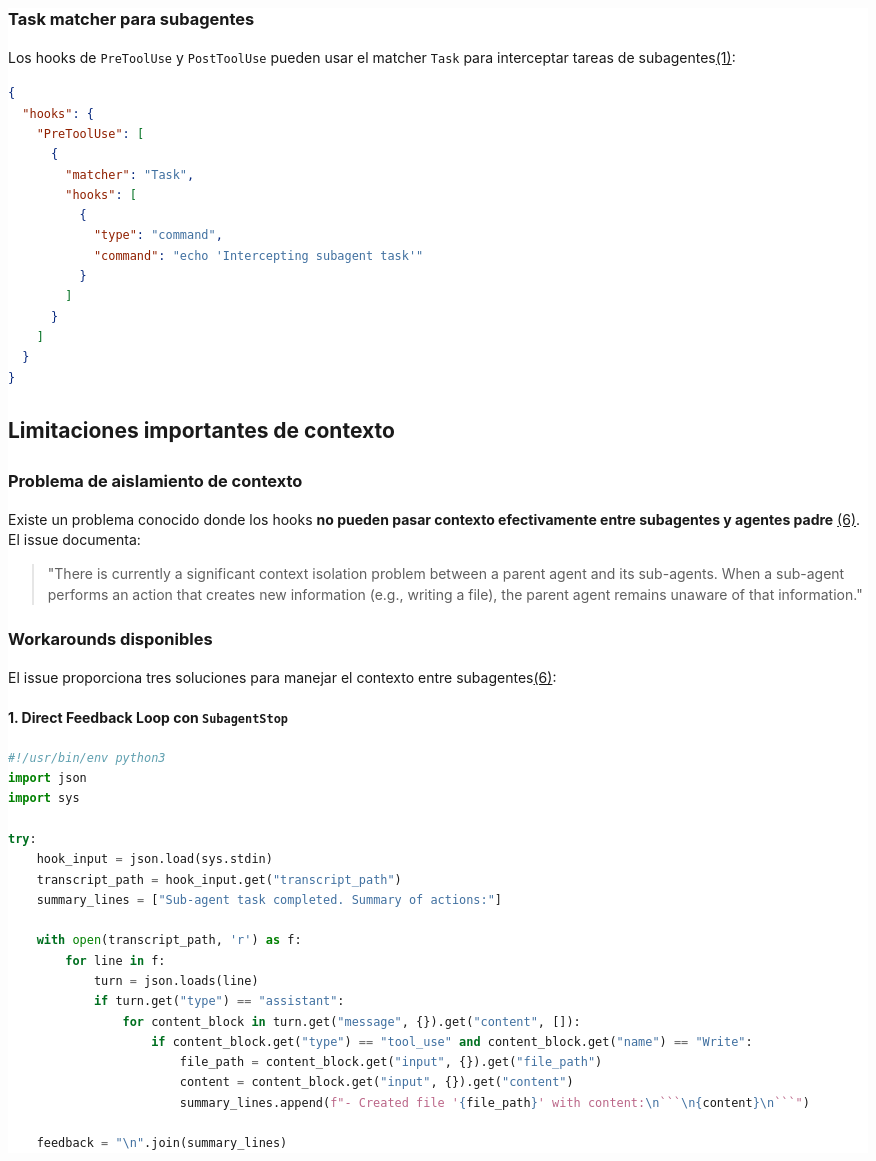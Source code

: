 ### Task matcher para subagentes

Los hooks de `PreToolUse` y `PostToolUse` pueden usar el matcher `Task` para interceptar tareas de subagentes[(1)](https://docs.claude.com/en/docs/claude-code/hooks#pretooluse):

```json
{
  "hooks": {
    "PreToolUse": [
      {
        "matcher": "Task",
        "hooks": [
          {
            "type": "command", 
            "command": "echo 'Intercepting subagent task'"
          }
        ]
      }
    ]
  }
}
```

## Limitaciones importantes de contexto

### Problema de aislamiento de contexto

Existe un problema conocido donde los hooks  **no pueden pasar contexto efectivamente entre subagentes y agentes padre** [(6)](https://github.com/anthropics/claude-code/issues/5812). El issue documenta:

> "There is currently a significant context isolation problem between a parent agent and its sub-agents. When a sub-agent performs an action that creates new information (e.g., writing a file), the parent agent remains unaware of that information."

### Workarounds disponibles

El issue proporciona tres soluciones para manejar el contexto entre subagentes[(6)](https://github.com/anthropics/claude-code/issues/5812):

#### 1. Direct Feedback Loop con `SubagentStop`

```python
#!/usr/bin/env python3
import json
import sys

try:
    hook_input = json.load(sys.stdin)
    transcript_path = hook_input.get("transcript_path")
    summary_lines = ["Sub-agent task completed. Summary of actions:"]

    with open(transcript_path, 'r') as f:
        for line in f:
            turn = json.loads(line)
            if turn.get("type") == "assistant":
                for content_block in turn.get("message", {}).get("content", []):
                    if content_block.get("type") == "tool_use" and content_block.get("name") == "Write":
                        file_path = content_block.get("input", {}).get("file_path")
                        content = content_block.get("input", {}).get("content")
                        summary_lines.append(f"- Created file '{file_path}' with content:\n```\n{content}\n```")

    feedback = "\n".join(summary_lines)
```